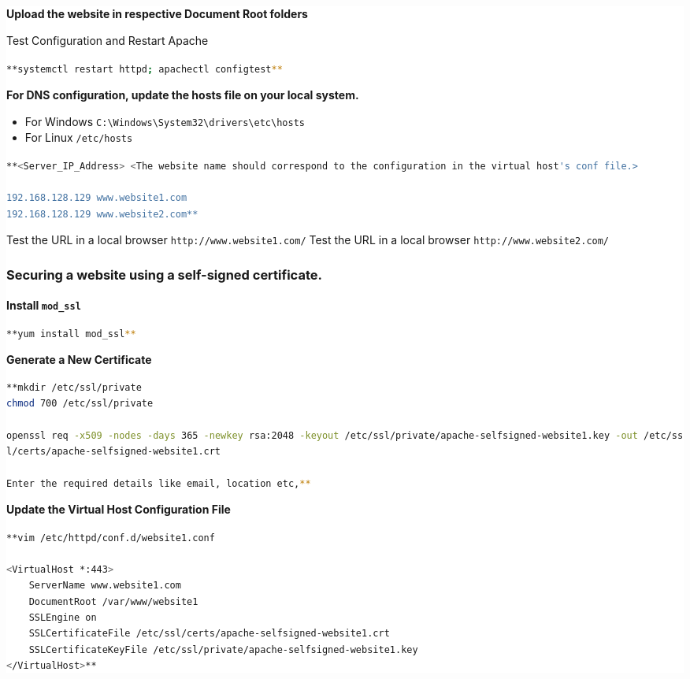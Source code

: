**Upload the website in respective Document Root folders**

Test Configuration and Restart Apache

```bash
**systemctl restart httpd; apachectl configtest**
```

**For DNS configuration, update the hosts file on your local system.**

- For Windows `C:\Windows\System32\drivers\etc\hosts`
- For Linux `/etc/hosts`

```bash
**<Server_IP_Address> <The website name should correspond to the configuration in the virtual host's conf file.>

192.168.128.129 www.website1.com
192.168.128.129 www.website2.com**
```

Test the URL in a local browser `http://www.website1.com/` Test the URL in a local browser `http://www.website2.com/`

### Securing a website using a self-signed certificate.

**Install `mod_ssl`**

```bash
**yum install mod_ssl**
```

**Generate a New Certificate**

```bash
**mkdir /etc/ssl/private
chmod 700 /etc/ssl/private

openssl req -x509 -nodes -days 365 -newkey rsa:2048 -keyout /etc/ssl/private/apache-selfsigned-website1.key -out /etc/ssl/certs/apache-selfsigned-website1.crt

Enter the required details like email, location etc,**
```

**Update the Virtual Host Configuration File**

```bash
**vim /etc/httpd/conf.d/website1.conf

<VirtualHost *:443>
    ServerName www.website1.com
    DocumentRoot /var/www/website1
    SSLEngine on
    SSLCertificateFile /etc/ssl/certs/apache-selfsigned-website1.crt
    SSLCertificateKeyFile /etc/ssl/private/apache-selfsigned-website1.key
</VirtualHost>**

```
